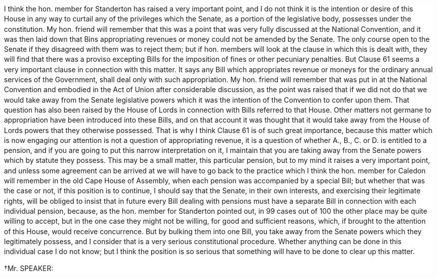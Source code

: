 <p>I think the hon. member for Standerton has raised a very important point, and I do not think it is the intention or desire of this House in any way to curtail any of the privileges which the Senate, as a portion of the legislative body, possesses under the constitution. My hon. friend will remember that this was a point that was very fully discussed at the National Convention, and it was then laid down that Bins appropriating revenues or money could not be amended by the Senate. The only course open <span class="col_6527-6528" refersTo="page_1109"/>to the Senate if they disagreed with them was to reject them; but if hon. members will look at the clause in which this is dealt with, they will find that there was a proviso excepting Bills for the imposition of fines or other pecuniary penalties. But Clause 61 seems a very important clause in connection with this matter. It says any Bill which appropriates revenue or moneys for the ordinary annual services of the Government, shall deal only with such appropriation. My hon. friend will remember that was put in at the National Convention and embodied in the Act of Union after considerable discussion, as the point was raised that if we did not do that we would take away from the Senate legislative powers which it was the intention of the Convention to confer upon them. That question has also been raised by the House of Lords in connection with Bills referred to that House. Other matters not germane to appropriation have been introduced into these Bills, and on that account it was thought that it would take away from the House of Lords powers that they otherwise possessed. That is why I think Clause 61 is of such great importance, because this matter which is now engaging our attention is not a question of appropriating revenue, it is a question of whether A., B., C. or D. is entitled to a pension, and if you are going to put this narrow interpretation on it, I maintain that you are taking away from the Senate powers which by statute they possess. This may be a small matter, this particular pension, but to my mind it raises a very important point, and unless some agreement can be arrived at we will have to go back to the practice which I think the hon. member for Caledon will remember in the old Cape House of Assembly, when each pension was accompanied by a special Bill; but whether that was the case or not, if this position is to continue, I should say that the Senate, in their own interests, and exercising their legitimate rights, will be obliged to insist that in future every Bill dealing with pensions must have a separate Bill in connection with each individual pension, because, as the hon. member for Standerton pointed out, in 99 cases out of 100 the other place may be quite willing to accept, but in the one case they might not be willing, for good and sufficient reasons, which, if brought to the attention of this House, would receive concurrence. But by bulking them into one Bill, you take away from the Senate powers which they legitimately possess, and I consider that is a very serious constitutional procedure. Whether anything can be done in this individual case I do not know; but I think the position is so serious that something will have to be done to clear up this matter.</p>

</speech>

<speech by="#speaker">

<from>&#x2020;Mr. <person refersTo="hansard_za">SPEAKER</person>:</from>
